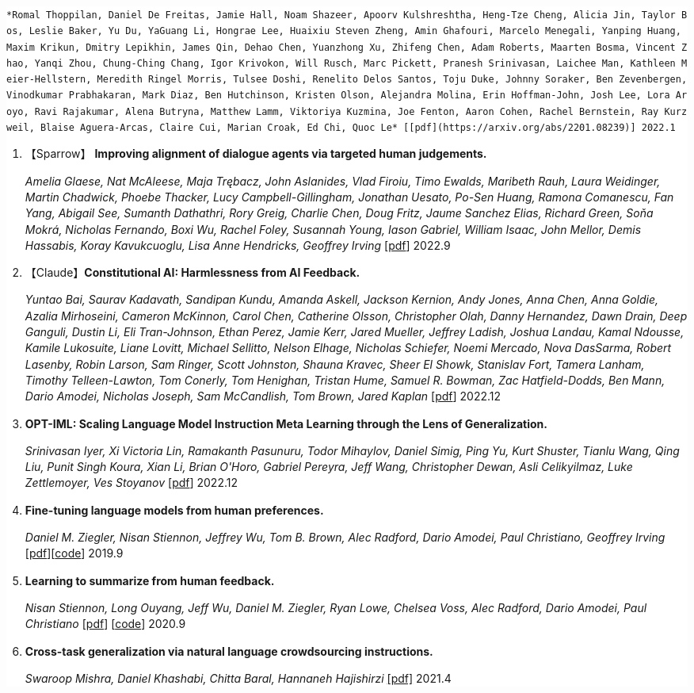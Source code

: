    *Romal Thoppilan, Daniel De Freitas, Jamie Hall, Noam Shazeer, Apoorv Kulshreshtha, Heng-Tze Cheng, Alicia Jin, Taylor Bos, Leslie Baker, Yu Du, YaGuang Li, Hongrae Lee, Huaixiu Steven Zheng, Amin Ghafouri, Marcelo Menegali, Yanping Huang, Maxim Krikun, Dmitry Lepikhin, James Qin, Dehao Chen, Yuanzhong Xu, Zhifeng Chen, Adam Roberts, Maarten Bosma, Vincent Zhao, Yanqi Zhou, Chung-Ching Chang, Igor Krivokon, Will Rusch, Marc Pickett, Pranesh Srinivasan, Laichee Man, Kathleen Meier-Hellstern, Meredith Ringel Morris, Tulsee Doshi, Renelito Delos Santos, Toju Duke, Johnny Soraker, Ben Zevenbergen, Vinodkumar Prabhakaran, Mark Diaz, Ben Hutchinson, Kristen Olson, Alejandra Molina, Erin Hoffman-John, Josh Lee, Lora Aroyo, Ravi Rajakumar, Alena Butryna, Matthew Lamm, Viktoriya Kuzmina, Joe Fenton, Aaron Cohen, Rachel Bernstein, Ray Kurzweil, Blaise Aguera-Arcas, Claire Cui, Marian Croak, Ed Chi, Quoc Le* [[pdf](https://arxiv.org/abs/2201.08239)] 2022.1
    
1. 【Sparrow】 **Improving alignment of dialogue agents via targeted human judgements.**

    *Amelia Glaese, Nat McAleese, Maja Trębacz, John Aslanides, Vlad Firoiu, Timo Ewalds, Maribeth Rauh, Laura Weidinger, Martin Chadwick, Phoebe Thacker, Lucy Campbell-Gillingham, Jonathan Uesato, Po-Sen Huang, Ramona Comanescu, Fan Yang, Abigail See, Sumanth Dathathri, Rory Greig, Charlie Chen, Doug Fritz, Jaume Sanchez Elias, Richard Green, Soňa Mokrá, Nicholas Fernando, Boxi Wu, Rachel Foley, Susannah Young, Iason Gabriel, William Isaac, John Mellor, Demis Hassabis, Koray Kavukcuoglu, Lisa Anne Hendricks, Geoffrey Irving* [[pdf](https://arxiv.org/abs/2209.14375)] 2022.9 

1. 【Claude】**Constitutional AI: Harmlessness from AI Feedback.**

    *Yuntao Bai, Saurav Kadavath, Sandipan Kundu, Amanda Askell, Jackson Kernion, Andy Jones, Anna Chen, Anna Goldie, Azalia Mirhoseini, Cameron McKinnon, Carol Chen, Catherine Olsson, Christopher Olah, Danny Hernandez, Dawn Drain, Deep Ganguli, Dustin Li, Eli Tran-Johnson, Ethan Perez, Jamie Kerr, Jared Mueller, Jeffrey Ladish, Joshua Landau, Kamal Ndousse, Kamile Lukosuite, Liane Lovitt, Michael Sellitto, Nelson Elhage, Nicholas Schiefer, Noemi Mercado, Nova DasSarma, Robert Lasenby, Robin Larson, Sam Ringer, Scott Johnston, Shauna Kravec, Sheer El Showk, Stanislav Fort, Tamera Lanham, Timothy Telleen-Lawton, Tom Conerly, Tom Henighan, Tristan Hume, Samuel R. Bowman, Zac Hatfield-Dodds, Ben Mann, Dario Amodei, Nicholas Joseph, Sam McCandlish, Tom Brown, Jared Kaplan* [[pdf](https://arxiv.org/abs/2212.08073)] 2022.12

1. **OPT-IML: Scaling Language Model Instruction Meta Learning through the Lens of Generalization.**

    *Srinivasan Iyer, Xi Victoria Lin, Ramakanth Pasunuru, Todor Mihaylov, Daniel Simig, Ping Yu, Kurt Shuster, Tianlu Wang, Qing Liu, Punit Singh Koura, Xian Li, Brian O'Horo, Gabriel Pereyra, Jeff Wang, Christopher Dewan, Asli Celikyilmaz, Luke Zettlemoyer, Ves Stoyanov* [[pdf](https://arxiv.org/abs/2212.12017)] 2022.12

1. **Fine-tuning language models from human preferences.**

    *Daniel M. Ziegler, Nisan Stiennon, Jeffrey Wu, Tom B. Brown, Alec Radford, Dario Amodei, Paul Christiano, Geoffrey Irving* [[pdf](https://arxiv.org/abs/1909.08593)][[code](https://github.com/openai/lm-human-preferences)] 2019.9

1. **Learning to summarize from human feedback.**

    *Nisan Stiennon, Long Ouyang, Jeff Wu, Daniel M. Ziegler, Ryan Lowe, Chelsea Voss, Alec Radford, Dario Amodei, Paul Christiano* [[pdf](https://arxiv.org/abs/2009.01325)] [[code](https://github.com/openai/summarize-from-feedback)] 2020.9

1. **Cross-task generalization via natural language crowdsourcing instructions.**
   
   *Swaroop Mishra, Daniel Khashabi, Chitta Baral, Hannaneh Hajishirzi* [[pdf]](https://aclanthology.org/2022.acl-long.244/) 2021.4
